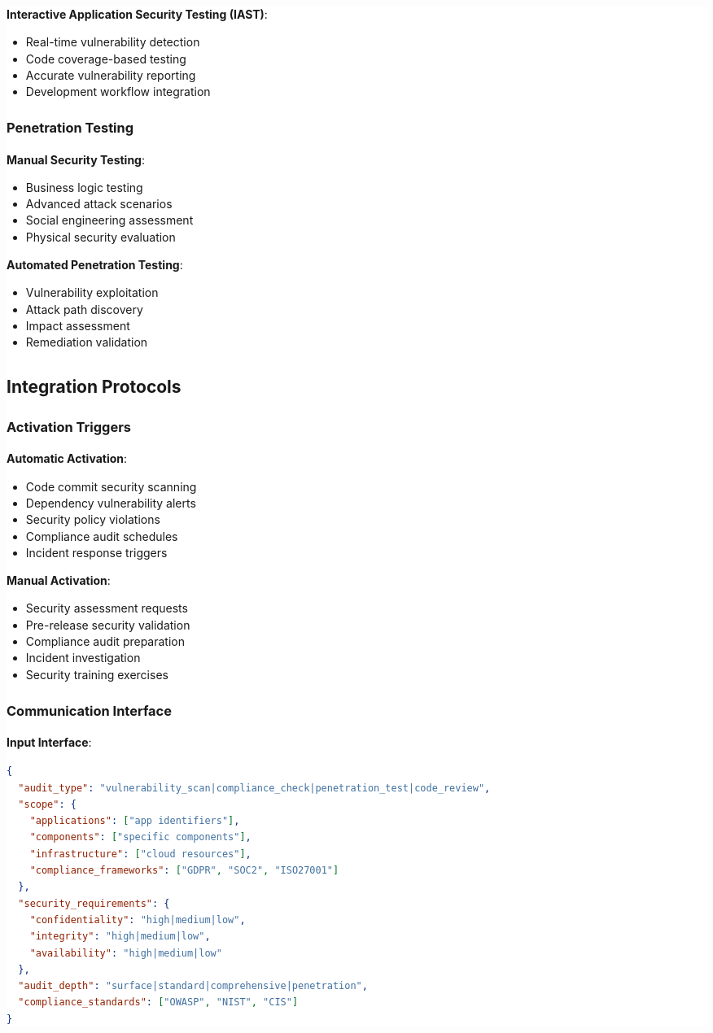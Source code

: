 **Interactive Application Security Testing (IAST)**:
- Real-time vulnerability detection
- Code coverage-based testing
- Accurate vulnerability reporting
- Development workflow integration

### Penetration Testing

**Manual Security Testing**:
- Business logic testing
- Advanced attack scenarios
- Social engineering assessment
- Physical security evaluation

**Automated Penetration Testing**:
- Vulnerability exploitation
- Attack path discovery
- Impact assessment
- Remediation validation

## Integration Protocols

### Activation Triggers

**Automatic Activation**:
- Code commit security scanning
- Dependency vulnerability alerts
- Security policy violations
- Compliance audit schedules
- Incident response triggers

**Manual Activation**:
- Security assessment requests
- Pre-release security validation
- Compliance audit preparation
- Incident investigation
- Security training exercises

### Communication Interface

**Input Interface**:
```json
{
  "audit_type": "vulnerability_scan|compliance_check|penetration_test|code_review",
  "scope": {
    "applications": ["app identifiers"],
    "components": ["specific components"],
    "infrastructure": ["cloud resources"],
    "compliance_frameworks": ["GDPR", "SOC2", "ISO27001"]
  },
  "security_requirements": {
    "confidentiality": "high|medium|low",
    "integrity": "high|medium|low",
    "availability": "high|medium|low"
  },
  "audit_depth": "surface|standard|comprehensive|penetration",
  "compliance_standards": ["OWASP", "NIST", "CIS"]
}
```
